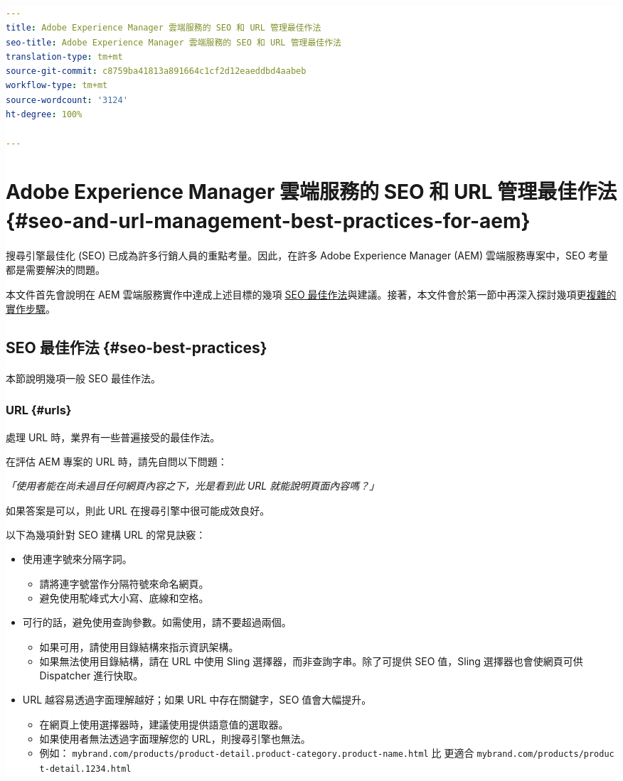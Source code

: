 ```yaml
---
title: Adobe Experience Manager 雲端服務的 SEO 和 URL 管理最佳作法
seo-title: Adobe Experience Manager 雲端服務的 SEO 和 URL 管理最佳作法
translation-type: tm+mt
source-git-commit: c8759ba41813a891664c1cf2d12eaeddbd4aabeb
workflow-type: tm+mt
source-wordcount: '3124'
ht-degree: 100%

---
```



# Adobe Experience Manager 雲端服務的 SEO 和 URL 管理最佳作法 {#seo-and-url-management-best-practices-for-aem}

搜尋引擎最佳化 (SEO) 已成為許多行銷人員的重點考量。因此，在許多 Adobe Experience Manager (AEM) 雲端服務專案中，SEO 考量都是需要解決的問題。

本文件首先會說明在 AEM 雲端服務實作中達成上述目標的幾項 [SEO 最佳作法](#seo-best-practices)與建議。接著，本文件會於第一節中再深入探討幾項更[複雜的實作步驟](#aem-configurations)。

## SEO 最佳作法 {#seo-best-practices}

本節說明幾項一般 SEO 最佳作法。

### URL {#urls}

處理 URL 時，業界有一些普遍接受的最佳作法。

在評估 AEM 專案的 URL 時，請先自問以下問題：

*「使用者能在尚未過目任何網頁內容之下，光是看到此 URL 就能說明頁面內容嗎？」*

如果答案是可以，則此 URL 在搜尋引擎中很可能成效良好。

以下為幾項針對 SEO 建構 URL 的常見訣竅：

* 使用連字號來分隔字詞。

   * 請將連字號當作分隔符號來命名網頁。
   * 避免使用駝峰式大小寫、底線和空格。

* 可行的話，避免使用查詢參數。如需使用，請不要超過兩個。

   * 如果可用，請使用目錄結構來指示資訊架構。
   * 如果無法使用目錄結構，請在 URL 中使用 Sling 選擇器，而非查詢字串。除了可提供 SEO 值，Sling 選擇器也會使網頁可供 Dispatcher 進行快取。

* URL 越容易透過字面理解越好；如果 URL 中存在關鍵字，SEO 值會大幅提升。

   * 在網頁上使用選擇器時，建議使用提供語意值的選取器。
   * 如果使用者無法透過字面理解您的 URL，則搜尋引擎也無法。
   * 例如：
      `mybrand.com/products/product-detail.product-category.product-name.html`
比  更適合 
`mybrand.com/products/product-detail.1234.html`
